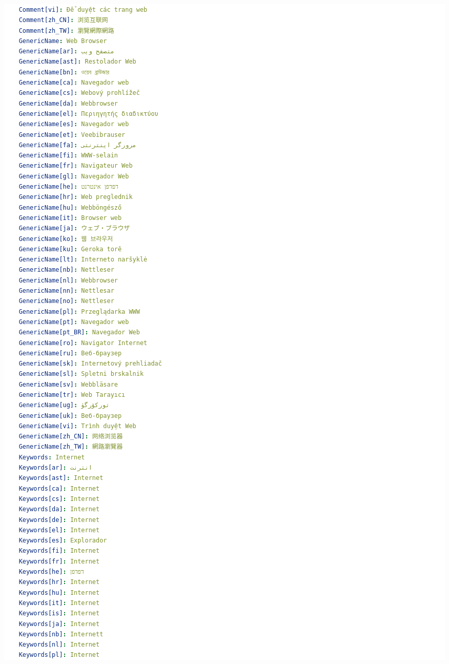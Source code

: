 ```yaml
    Comment[vi]: Để duyệt các trang web
    Comment[zh_CN]: 浏览互联网
    Comment[zh_TW]: 瀏覽網際網路
    GenericName: Web Browser
    GenericName[ar]: متصفح ويب
    GenericName[ast]: Restolador Web
    GenericName[bn]: ওয়েব ব্রাউজার
    GenericName[ca]: Navegador web
    GenericName[cs]: Webový prohlížeč
    GenericName[da]: Webbrowser
    GenericName[el]: Περιηγητής διαδικτύου
    GenericName[es]: Navegador web
    GenericName[et]: Veebibrauser
    GenericName[fa]: مرورگر اینترنتی
    GenericName[fi]: WWW-selain
    GenericName[fr]: Navigateur Web
    GenericName[gl]: Navegador Web
    GenericName[he]: דפדפן אינטרנט
    GenericName[hr]: Web preglednik
    GenericName[hu]: Webböngésző
    GenericName[it]: Browser web
    GenericName[ja]: ウェブ・ブラウザ
    GenericName[ko]: 웹 브라우저
    GenericName[ku]: Geroka torê
    GenericName[lt]: Interneto naršyklė
    GenericName[nb]: Nettleser
    GenericName[nl]: Webbrowser
    GenericName[nn]: Nettlesar
    GenericName[no]: Nettleser
    GenericName[pl]: Przeglądarka WWW
    GenericName[pt]: Navegador web
    GenericName[pt_BR]: Navegador Web
    GenericName[ro]: Navigator Internet
    GenericName[ru]: Веб-браузер
    GenericName[sk]: Internetový prehliadač
    GenericName[sl]: Spletni brskalnik
    GenericName[sv]: Webbläsare
    GenericName[tr]: Web Tarayıcı
    GenericName[ug]: توركۆرگۈ
    GenericName[uk]: Веб-браузер
    GenericName[vi]: Trình duyệt Web
    GenericName[zh_CN]: 网络浏览器
    GenericName[zh_TW]: 網路瀏覽器
    Keywords: Internet
    Keywords[ar]: انترنت
    Keywords[ast]: Internet
    Keywords[ca]: Internet
    Keywords[cs]: Internet
    Keywords[da]: Internet
    Keywords[de]: Internet
    Keywords[el]: Internet
    Keywords[es]: Explorador
    Keywords[fi]: Internet
    Keywords[fr]: Internet
    Keywords[he]: דפדפן
    Keywords[hr]: Internet
    Keywords[hu]: Internet
    Keywords[it]: Internet
    Keywords[is]: Internet
    Keywords[ja]: Internet
    Keywords[nb]: Internett
    Keywords[nl]: Internet
    Keywords[pl]: Internet
```